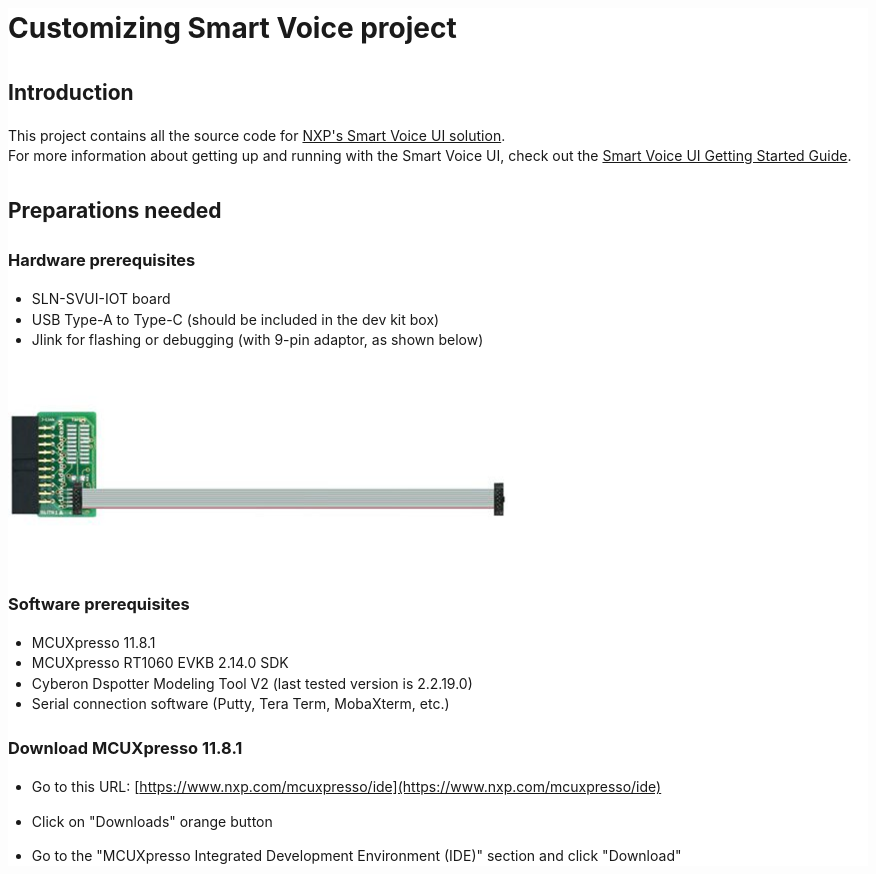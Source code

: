# Customizing Smart Voice project

## Introduction

This project contains all the source code for [NXP's Smart Voice UI solution](https://www.nxp.com/mcu-svui).\
For more information about getting up and running with the Smart Voice UI, check out the [Smart Voice UI Getting Started Guide](https://www.nxp.com/document/guide/getting-started-with-the-sln-svui-iot:GS-SLN-SVUI-IOT).

## Preparations needed

### Hardware prerequisites

- SLN-SVUI-IOT board
- USB Type-A to Type-C (should be included in the dev kit box)
- Jlink for flashing or debugging (with 9-pin adaptor, as shown below)

<img src="docs/image-100.png" width=500>

### Software prerequisites

- MCUXpresso 11.8.1
- MCUXpresso RT1060 EVKB 2.14.0 SDK
- Cyberon Dspotter Modeling Tool V2 (last tested version is 2.2.19.0)
- Serial connection software (Putty, Tera Term, MobaXterm, etc.)

### Download MCUXpresso 11.8.1

- Go to this URL: [https://www.nxp.com/mcuxpresso/ide](https://www.nxp.com/mcuxpresso/ide)
- Click on "Downloads" orange button

- Go to the "MCUXpresso Integrated Development Environment (IDE)" section and click "Download"

